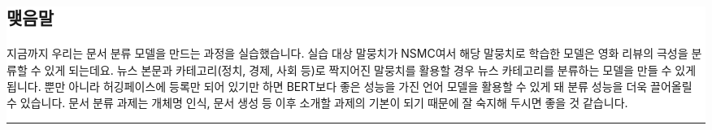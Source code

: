 ## 맺음말

지금까지 우리는 문서 분류 모델을 만드는 과정을 실습했습니다. 실습 대상 말뭉치가 NSMC여서 해당 말뭉치로 학습한 모델은 영화 리뷰의 극성을 분류할 수 있게 되는데요. 뉴스 본문과 카테고리(정치, 경제, 사회 등)로 짝지어진 말뭉치를 활용할 경우 뉴스 카테고리를 분류하는 모델을 만들 수 있게 됩니다. 뿐만 아니라 허깅페이스에 등록만 되어 있기만 하면 BERT보다 좋은 성능을 가진 언어 모델을 활용할 수 있게 돼 분류 성능을 더욱 끌어올릴 수 있습니다. 문서 분류 과제는 개체명 인식, 문서 생성 등 이후 소개할 과제의 기본이 되기 때문에 잘 숙지해 두시면 좋을 것 같습니다.

---